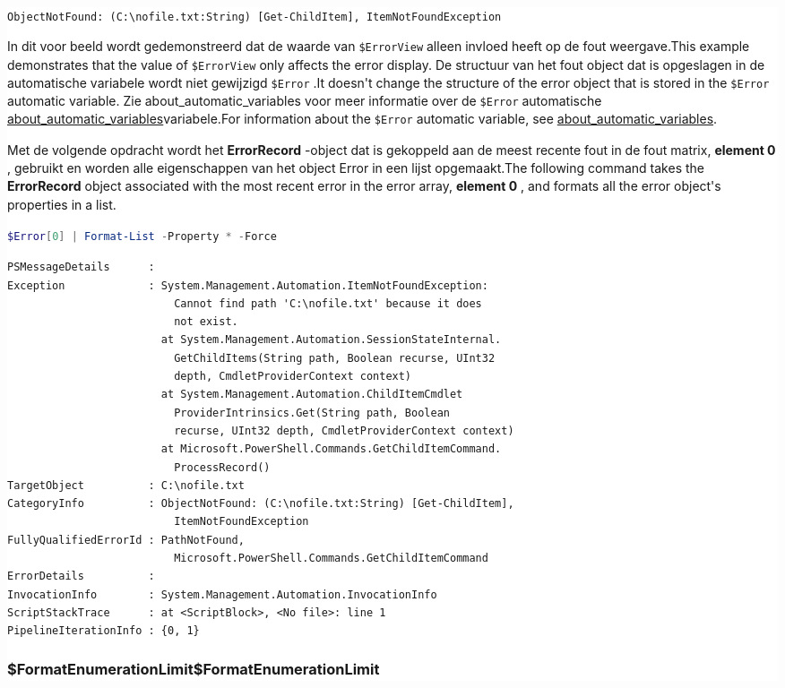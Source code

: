```Output
ObjectNotFound: (C:\nofile.txt:String) [Get-ChildItem], ItemNotFoundException
```

<span data-ttu-id="be860-270">In dit voor beeld wordt gedemonstreerd dat de waarde van `$ErrorView` alleen invloed heeft op de fout weergave.</span><span class="sxs-lookup"><span data-stu-id="be860-270">This example demonstrates that the value of `$ErrorView` only affects the error display.</span></span> <span data-ttu-id="be860-271">De structuur van het fout object dat is opgeslagen in de automatische variabele wordt niet gewijzigd `$Error` .</span><span class="sxs-lookup"><span data-stu-id="be860-271">It doesn't change the structure of the error object that is stored in the `$Error` automatic variable.</span></span> <span data-ttu-id="be860-272">Zie about_automatic_variables voor meer informatie over de `$Error` automatische [about_automatic_variables](about_Automatic_Variables.md)variabele.</span><span class="sxs-lookup"><span data-stu-id="be860-272">For information about the `$Error` automatic variable, see [about_automatic_variables](about_Automatic_Variables.md).</span></span>

<span data-ttu-id="be860-273">Met de volgende opdracht wordt het **ErrorRecord** -object dat is gekoppeld aan de meest recente fout in de fout matrix, **element 0** , gebruikt en worden alle eigenschappen van het object Error in een lijst opgemaakt.</span><span class="sxs-lookup"><span data-stu-id="be860-273">The following command takes the **ErrorRecord** object associated with the most recent error in the error array, **element 0** , and formats all the error object's properties in a list.</span></span>

```powershell
$Error[0] | Format-List -Property * -Force
```

```Output
PSMessageDetails      :
Exception             : System.Management.Automation.ItemNotFoundException:
                          Cannot find path 'C:\nofile.txt' because it does
                          not exist.
                        at System.Management.Automation.SessionStateInternal.
                          GetChildItems(String path, Boolean recurse, UInt32
                          depth, CmdletProviderContext context)
                        at System.Management.Automation.ChildItemCmdlet
                          ProviderIntrinsics.Get(String path, Boolean
                          recurse, UInt32 depth, CmdletProviderContext context)
                        at Microsoft.PowerShell.Commands.GetChildItemCommand.
                          ProcessRecord()
TargetObject          : C:\nofile.txt
CategoryInfo          : ObjectNotFound: (C:\nofile.txt:String) [Get-ChildItem],
                          ItemNotFoundException
FullyQualifiedErrorId : PathNotFound,
                          Microsoft.PowerShell.Commands.GetChildItemCommand
ErrorDetails          :
InvocationInfo        : System.Management.Automation.InvocationInfo
ScriptStackTrace      : at <ScriptBlock>, <No file>: line 1
PipelineIterationInfo : {0, 1}
```

### <a name="formatenumerationlimit"></a><span data-ttu-id="be860-274">\$FormatEnumerationLimit</span><span class="sxs-lookup"><span data-stu-id="be860-274">\$FormatEnumerationLimit</span></span>
